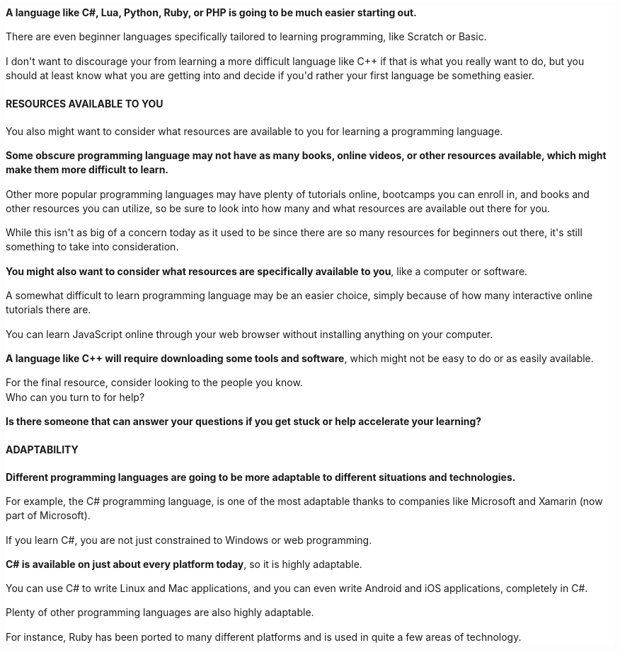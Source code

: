 **A language like C#, Lua, Python, Ruby, or PHP is going to be much easier starting out.**

There are even beginner languages specifically tailored to learning programming, like Scratch or Basic.

I don't want to discourage your from learning a more difficult language like C++ if that is what you really want to do, but you should at least know what you are getting into and decide if you'd rather your first language be something easier.

#### RESOURCES AVAILABLE TO YOU
You also might want to consider what resources are available to you for learning a programming language.

**Some obscure programming language may not have as many books, online videos, or other resources available, which might make them more difficult to learn.**

Other more popular programming languages may have plenty of tutorials online, bootcamps you can enroll in, and books and other resources you can utilize, so be sure to look into how many and what resources are available out there for you.

While this isn't as big of a concern today as it used to be since there are so many resources for beginners out there, it's still something to take into consideration.

**You might also want to consider what resources are specifically available to you**, like a computer or software.

A somewhat difficult to learn programming language may be an easier choice, simply because of how many interactive online tutorials there are.

You can learn JavaScript online through your web browser without installing anything on your computer.

**A language like C++ will require downloading some tools and software**, which might not be easy to do or as easily available.

For the final resource, consider looking to the people you know.  
Who can you turn to for help?

**Is there someone that can answer your questions if you get stuck or help accelerate your learning?**

#### ADAPTABILITY
**Different programming languages are going to be more adaptable to different situations and technologies.**

For example, the C# programming language, is one of the most adaptable thanks to companies like Microsoft and Xamarin (now part of Microsoft).

If you learn C#, you are not just constrained to Windows or web programming.

**C# is available on just about every platform today**, so it is highly adaptable.

You can use C# to write Linux and Mac applications, and you can even write Android and iOS applications, completely in C#.

Plenty of other programming languages are also highly adaptable.

For instance, Ruby has been ported to many different platforms and is used in quite a few areas of technology.
